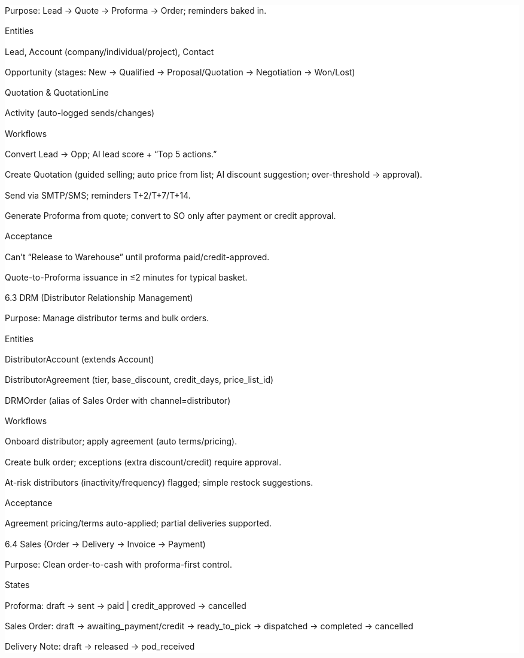 Purpose: Lead → Quote → Proforma → Order; reminders baked in.

Entities

Lead, Account (company/individual/project), Contact

Opportunity (stages: New → Qualified → Proposal/Quotation → Negotiation → Won/Lost)

Quotation & QuotationLine

Activity (auto-logged sends/changes)

Workflows

Convert Lead → Opp; AI lead score + “Top 5 actions.”

Create Quotation (guided selling; auto price from list; AI discount suggestion; over-threshold → approval).

Send via SMTP/SMS; reminders T+2/T+7/T+14.

Generate Proforma from quote; convert to SO only after payment or credit approval.

Acceptance

Can’t “Release to Warehouse” until proforma paid/credit-approved.

Quote-to-Proforma issuance in ≤2 minutes for typical basket.

6.3 DRM (Distributor Relationship Management)

Purpose: Manage distributor terms and bulk orders.

Entities

DistributorAccount (extends Account)

DistributorAgreement (tier, base_discount, credit_days, price_list_id)

DRMOrder (alias of Sales Order with channel=distributor)

Workflows

Onboard distributor; apply agreement (auto terms/pricing).

Create bulk order; exceptions (extra discount/credit) require approval.

At-risk distributors (inactivity/frequency) flagged; simple restock suggestions.

Acceptance

Agreement pricing/terms auto-applied; partial deliveries supported.

6.4 Sales (Order → Delivery → Invoice → Payment)

Purpose: Clean order-to-cash with proforma-first control.

States

Proforma: draft → sent → paid | credit_approved → cancelled

Sales Order: draft → awaiting_payment/credit → ready_to_pick → dispatched → completed → cancelled

Delivery Note: draft → released → pod_received
